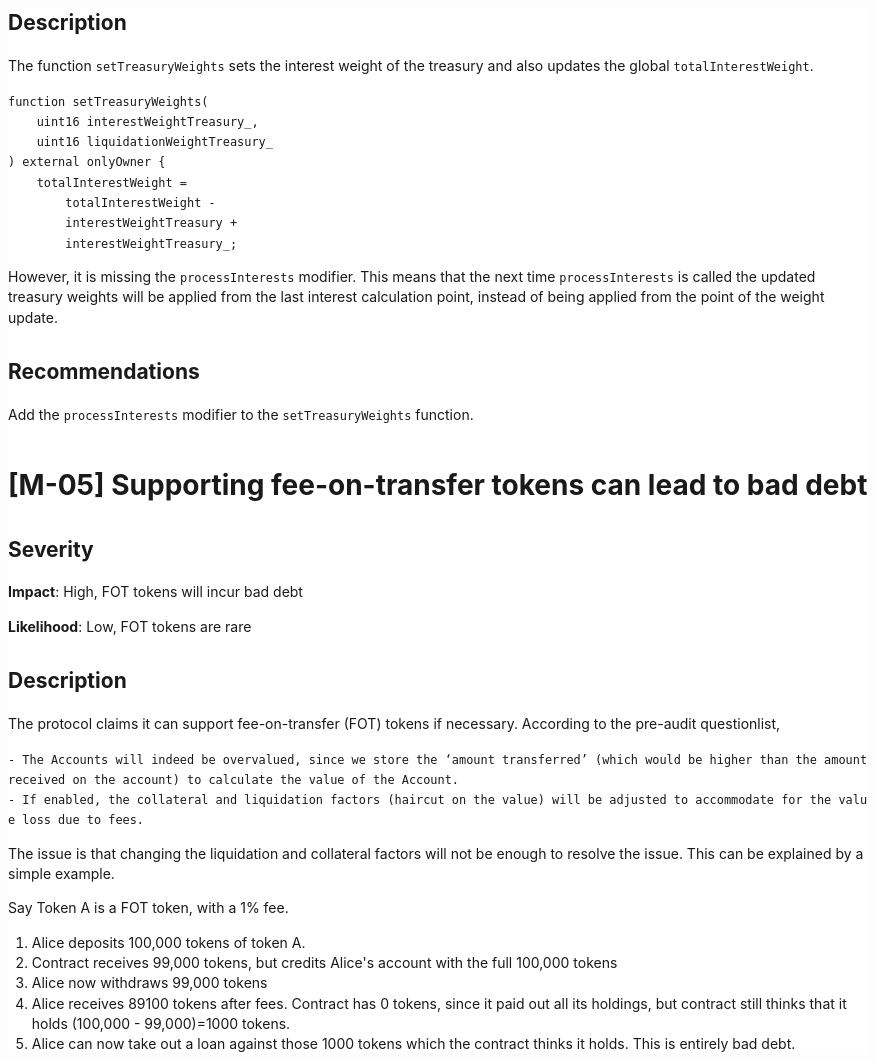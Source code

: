 ## Description

The function `setTreasuryWeights` sets the interest weight of the treasury and also updates the global `totalInterestWeight`.

```solidity
function setTreasuryWeights(
    uint16 interestWeightTreasury_,
    uint16 liquidationWeightTreasury_
) external onlyOwner {
    totalInterestWeight =
        totalInterestWeight -
        interestWeightTreasury +
        interestWeightTreasury_;
```

However, it is missing the `processInterests` modifier. This means that the next time `processInterests` is called the updated treasury weights will be applied from the last interest calculation point, instead of being applied from the point of the weight update.

## Recommendations

Add the `processInterests` modifier to the `setTreasuryWeights` function.

# [M-05] Supporting fee-on-transfer tokens can lead to bad debt

## Severity

**Impact**: High, FOT tokens will incur bad debt

**Likelihood**: Low, FOT tokens are rare

## Description

The protocol claims it can support fee-on-transfer (FOT) tokens if necessary. According to the pre-audit questionlist,

```
- The Accounts will indeed be overvalued, since we store the ‘amount transferred’ (which would be higher than the amount received on the account) to calculate the value of the Account.
- If enabled, the collateral and liquidation factors (haircut on the value) will be adjusted to accommodate for the value loss due to fees.
```

The issue is that changing the liquidation and collateral factors will not be enough to resolve the issue. This can be explained by a simple example.

Say Token A is a FOT token, with a 1% fee.

1. Alice deposits 100,000 tokens of token A.
2. Contract receives 99,000 tokens, but credits Alice's account with the full 100,000 tokens
3. Alice now withdraws 99,000 tokens
4. Alice receives 89100 tokens after fees. Contract has 0 tokens, since it paid out all its holdings, but contract still thinks that it holds (100,000 - 99,000)=1000 tokens.
5. Alice can now take out a loan against those 1000 tokens which the contract thinks it holds. This is entirely bad debt.
